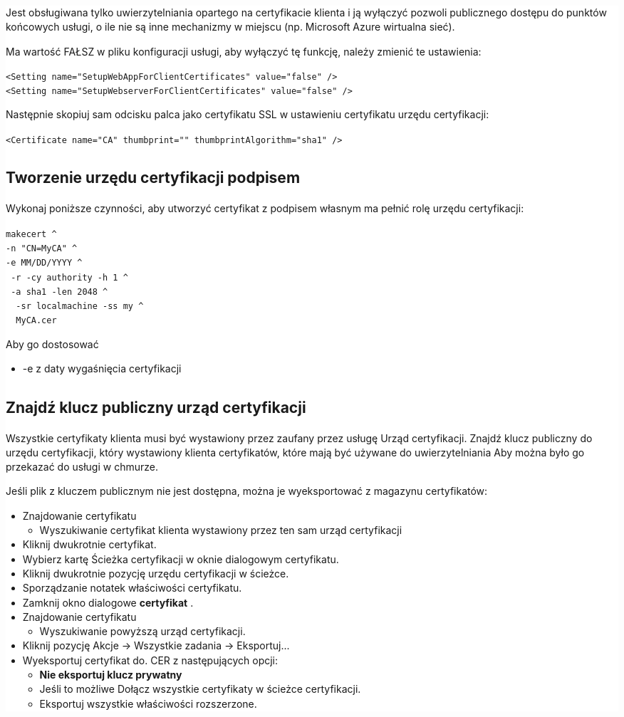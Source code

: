 Jest obsługiwana tylko uwierzytelniania opartego na certyfikacie klienta i ją wyłączyć pozwoli publicznego dostępu do punktów końcowych usługi, o ile nie są inne mechanizmy w miejscu (np. Microsoft Azure wirtualna sieć).

Ma wartość FAŁSZ w pliku konfiguracji usługi, aby wyłączyć tę funkcję, należy zmienić te ustawienia:

    <Setting name="SetupWebAppForClientCertificates" value="false" />
    <Setting name="SetupWebserverForClientCertificates" value="false" />

Następnie skopiuj sam odcisku palca jako certyfikatu SSL w ustawieniu certyfikatu urzędu certyfikacji:

    <Certificate name="CA" thumbprint="" thumbprintAlgorithm="sha1" />

## <a name="create-a-self-signed-certification-authority"></a>Tworzenie urzędu certyfikacji podpisem
Wykonaj poniższe czynności, aby utworzyć certyfikat z podpisem własnym ma pełnić rolę urzędu certyfikacji:

    makecert ^
    -n "CN=MyCA" ^
    -e MM/DD/YYYY ^
     -r -cy authority -h 1 ^
     -a sha1 -len 2048 ^
      -sr localmachine -ss my ^
      MyCA.cer

Aby go dostosować

*    -e z daty wygaśnięcia certyfikacji


## <a name="find-ca-public-key"></a>Znajdź klucz publiczny urząd certyfikacji

Wszystkie certyfikaty klienta musi być wystawiony przez zaufany przez usługę Urząd certyfikacji. Znajdź klucz publiczny do urzędu certyfikacji, który wystawiony klienta certyfikatów, które mają być używane do uwierzytelniania Aby można było go przekazać do usługi w chmurze.

Jeśli plik z kluczem publicznym nie jest dostępna, można je wyeksportować z magazynu certyfikatów:

* Znajdowanie certyfikatu
    * Wyszukiwanie certyfikat klienta wystawiony przez ten sam urząd certyfikacji
* Kliknij dwukrotnie certyfikat.
* Wybierz kartę Ścieżka certyfikacji w oknie dialogowym certyfikatu.
* Kliknij dwukrotnie pozycję urzędu certyfikacji w ścieżce.
* Sporządzanie notatek właściwości certyfikatu.
* Zamknij okno dialogowe **certyfikat** .
* Znajdowanie certyfikatu
    * Wyszukiwanie powyższą urząd certyfikacji.
* Kliknij pozycję Akcje -> Wszystkie zadania -> Eksportuj...
* Wyeksportuj certyfikat do. CER z następujących opcji:
    * **Nie eksportuj klucz prywatny**
    * Jeśli to możliwe Dołącz wszystkie certyfikaty w ścieżce certyfikacji.
    * Eksportuj wszystkie właściwości rozszerzone.
